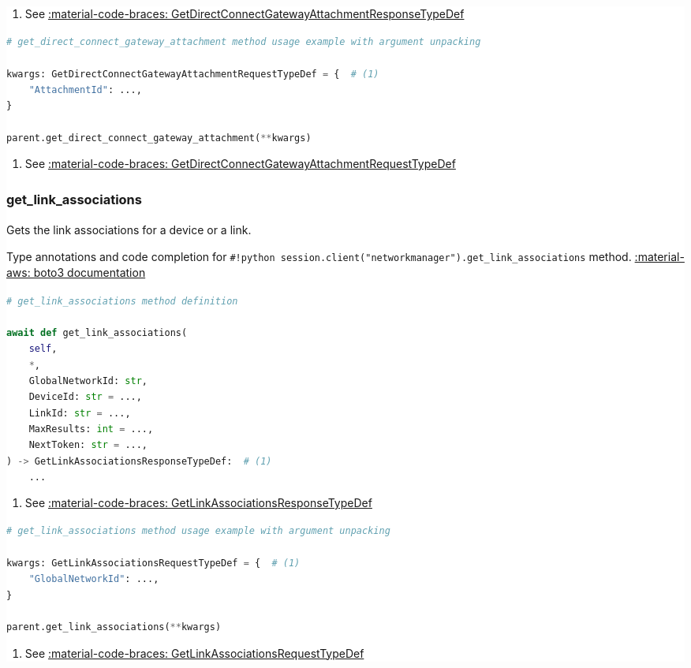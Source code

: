 1. See [:material-code-braces: GetDirectConnectGatewayAttachmentResponseTypeDef](./type_defs.md#getdirectconnectgatewayattachmentresponsetypedef)


```python
# get_direct_connect_gateway_attachment method usage example with argument unpacking

kwargs: GetDirectConnectGatewayAttachmentRequestTypeDef = {  # (1)
    "AttachmentId": ...,
}

parent.get_direct_connect_gateway_attachment(**kwargs)
```

1. See [:material-code-braces: GetDirectConnectGatewayAttachmentRequestTypeDef](./type_defs.md#getdirectconnectgatewayattachmentrequesttypedef)

### get\_link\_associations

Gets the link associations for a device or a link.

Type annotations and code completion for `#!python session.client("networkmanager").get_link_associations` method.
[:material-aws: boto3 documentation](https://boto3.amazonaws.com/v1/documentation/api/latest/reference/services/networkmanager.html#NetworkManager.Client)

```python
# get_link_associations method definition

await def get_link_associations(
    self,
    *,
    GlobalNetworkId: str,
    DeviceId: str = ...,
    LinkId: str = ...,
    MaxResults: int = ...,
    NextToken: str = ...,
) -> GetLinkAssociationsResponseTypeDef:  # (1)
    ...
```

1. See [:material-code-braces: GetLinkAssociationsResponseTypeDef](./type_defs.md#getlinkassociationsresponsetypedef)


```python
# get_link_associations method usage example with argument unpacking

kwargs: GetLinkAssociationsRequestTypeDef = {  # (1)
    "GlobalNetworkId": ...,
}

parent.get_link_associations(**kwargs)
```

1. See [:material-code-braces: GetLinkAssociationsRequestTypeDef](./type_defs.md#getlinkassociationsrequesttypedef)
